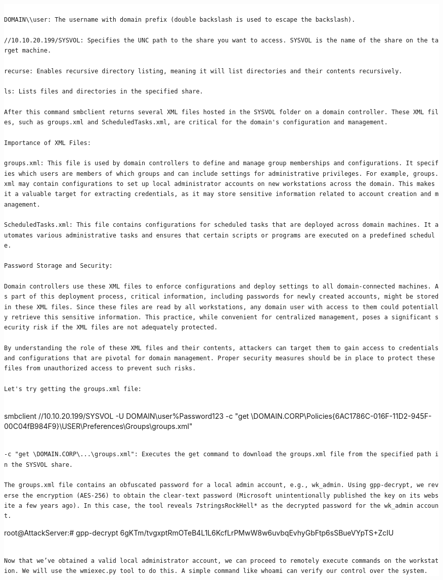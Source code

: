 ```

DOMAIN\\user: The username with domain prefix (double backslash is used to escape the backslash).

//10.10.20.199/SYSVOL: Specifies the UNC path to the share you want to access. SYSVOL is the name of the share on the target machine.

recurse: Enables recursive directory listing, meaning it will list directories and their contents recursively.

ls: Lists files and directories in the specified share.

After this command smbclient returns several XML files hosted in the SYSVOL folder on a domain controller. These XML files, such as groups.xml and ScheduledTasks.xml, are critical for the domain's configuration and management.

Importance of XML Files:

groups.xml: This file is used by domain controllers to define and manage group memberships and configurations. It specifies which users are members of which groups and can include settings for administrative privileges. For example, groups.xml may contain configurations to set up local administrator accounts on new workstations across the domain. This makes it a valuable target for extracting credentials, as it may store sensitive information related to account creation and management.

ScheduledTasks.xml: This file contains configurations for scheduled tasks that are deployed across domain machines. It automates various administrative tasks and ensures that certain scripts or programs are executed on a predefined schedule.

Password Storage and Security:

Domain controllers use these XML files to enforce configurations and deploy settings to all domain-connected machines. As part of this deployment process, critical information, including passwords for newly created accounts, might be stored in these XML files. Since these files are read by all workstations, any domain user with access to them could potentially retrieve this sensitive information. This practice, while convenient for centralized management, poses a significant security risk if the XML files are not adequately protected.

By understanding the role of these XML files and their contents, attackers can target them to gain access to credentials and configurations that are pivotal for domain management. Proper security measures should be in place to protect these files from unauthorized access to prevent such risks.

Let's try getting the groups.xml file:


```
smbclient //10.10.20.199/SYSVOL -U DOMAIN\\user%Password123 -c "get \DOMAIN.CORP\Policies\{6AC1786C-016F-11D2-945F-00C04fB984F9}\USER\Preferences\Groups\groups.xml"
```

-c "get \DOMAIN.CORP\...\groups.xml": Executes the get command to download the groups.xml file from the specified path in the SYSVOL share.

The groups.xml file contains an obfuscated password for a local admin account, e.g., wk_admin. Using gpp-decrypt, we reverse the encryption (AES-256) to obtain the clear-text password (Microsoft unintentionally published the key on its website a few years ago). In this case, the tool reveals 7stringsRockHell* as the decrypted password for the wk_admin account.

```
root@AttackServer:# gpp-decrypt
6gKTm/tvgxptRmOTeB4L1L6KcfLrPMwW8w6uvbqEvhyGbFtp6sSBueVYpTS+ZcIU
```

Now that we’ve obtained a valid local administrator account, we can proceed to remotely execute commands on the workstation. We will use the wmiexec.py tool to do this. A simple command like whoami can verify our control over the system.
```